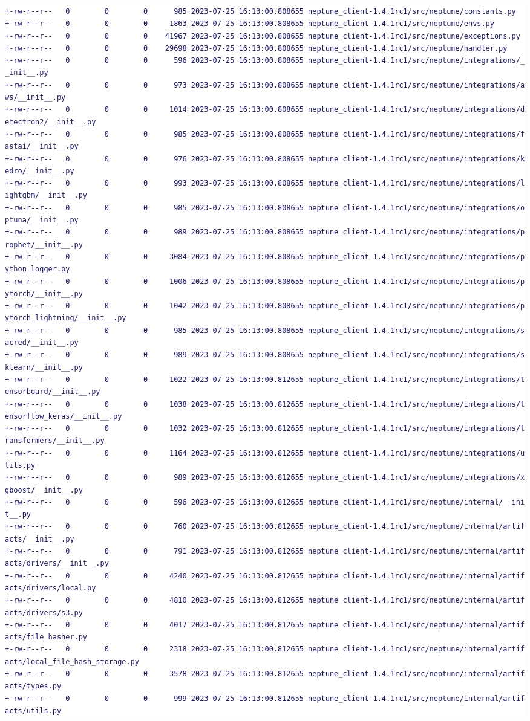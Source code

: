 ```diff
+-rw-r--r--   0        0        0      985 2023-07-25 16:13:00.808655 neptune_client-1.4.1rc1/src/neptune/constants.py
+-rw-r--r--   0        0        0     1863 2023-07-25 16:13:00.808655 neptune_client-1.4.1rc1/src/neptune/envs.py
+-rw-r--r--   0        0        0    41967 2023-07-25 16:13:00.808655 neptune_client-1.4.1rc1/src/neptune/exceptions.py
+-rw-r--r--   0        0        0    29698 2023-07-25 16:13:00.808655 neptune_client-1.4.1rc1/src/neptune/handler.py
+-rw-r--r--   0        0        0      596 2023-07-25 16:13:00.808655 neptune_client-1.4.1rc1/src/neptune/integrations/__init__.py
+-rw-r--r--   0        0        0      973 2023-07-25 16:13:00.808655 neptune_client-1.4.1rc1/src/neptune/integrations/aws/__init__.py
+-rw-r--r--   0        0        0     1014 2023-07-25 16:13:00.808655 neptune_client-1.4.1rc1/src/neptune/integrations/detectron2/__init__.py
+-rw-r--r--   0        0        0      985 2023-07-25 16:13:00.808655 neptune_client-1.4.1rc1/src/neptune/integrations/fastai/__init__.py
+-rw-r--r--   0        0        0      976 2023-07-25 16:13:00.808655 neptune_client-1.4.1rc1/src/neptune/integrations/kedro/__init__.py
+-rw-r--r--   0        0        0      993 2023-07-25 16:13:00.808655 neptune_client-1.4.1rc1/src/neptune/integrations/lightgbm/__init__.py
+-rw-r--r--   0        0        0      985 2023-07-25 16:13:00.808655 neptune_client-1.4.1rc1/src/neptune/integrations/optuna/__init__.py
+-rw-r--r--   0        0        0      989 2023-07-25 16:13:00.808655 neptune_client-1.4.1rc1/src/neptune/integrations/prophet/__init__.py
+-rw-r--r--   0        0        0     3084 2023-07-25 16:13:00.808655 neptune_client-1.4.1rc1/src/neptune/integrations/python_logger.py
+-rw-r--r--   0        0        0     1006 2023-07-25 16:13:00.808655 neptune_client-1.4.1rc1/src/neptune/integrations/pytorch/__init__.py
+-rw-r--r--   0        0        0     1042 2023-07-25 16:13:00.808655 neptune_client-1.4.1rc1/src/neptune/integrations/pytorch_lightning/__init__.py
+-rw-r--r--   0        0        0      985 2023-07-25 16:13:00.808655 neptune_client-1.4.1rc1/src/neptune/integrations/sacred/__init__.py
+-rw-r--r--   0        0        0      989 2023-07-25 16:13:00.808655 neptune_client-1.4.1rc1/src/neptune/integrations/sklearn/__init__.py
+-rw-r--r--   0        0        0     1022 2023-07-25 16:13:00.812655 neptune_client-1.4.1rc1/src/neptune/integrations/tensorboard/__init__.py
+-rw-r--r--   0        0        0     1038 2023-07-25 16:13:00.812655 neptune_client-1.4.1rc1/src/neptune/integrations/tensorflow_keras/__init__.py
+-rw-r--r--   0        0        0     1032 2023-07-25 16:13:00.812655 neptune_client-1.4.1rc1/src/neptune/integrations/transformers/__init__.py
+-rw-r--r--   0        0        0     1164 2023-07-25 16:13:00.812655 neptune_client-1.4.1rc1/src/neptune/integrations/utils.py
+-rw-r--r--   0        0        0      989 2023-07-25 16:13:00.812655 neptune_client-1.4.1rc1/src/neptune/integrations/xgboost/__init__.py
+-rw-r--r--   0        0        0      596 2023-07-25 16:13:00.812655 neptune_client-1.4.1rc1/src/neptune/internal/__init__.py
+-rw-r--r--   0        0        0      760 2023-07-25 16:13:00.812655 neptune_client-1.4.1rc1/src/neptune/internal/artifacts/__init__.py
+-rw-r--r--   0        0        0      791 2023-07-25 16:13:00.812655 neptune_client-1.4.1rc1/src/neptune/internal/artifacts/drivers/__init__.py
+-rw-r--r--   0        0        0     4240 2023-07-25 16:13:00.812655 neptune_client-1.4.1rc1/src/neptune/internal/artifacts/drivers/local.py
+-rw-r--r--   0        0        0     4810 2023-07-25 16:13:00.812655 neptune_client-1.4.1rc1/src/neptune/internal/artifacts/drivers/s3.py
+-rw-r--r--   0        0        0     4017 2023-07-25 16:13:00.812655 neptune_client-1.4.1rc1/src/neptune/internal/artifacts/file_hasher.py
+-rw-r--r--   0        0        0     2318 2023-07-25 16:13:00.812655 neptune_client-1.4.1rc1/src/neptune/internal/artifacts/local_file_hash_storage.py
+-rw-r--r--   0        0        0     3578 2023-07-25 16:13:00.812655 neptune_client-1.4.1rc1/src/neptune/internal/artifacts/types.py
+-rw-r--r--   0        0        0      999 2023-07-25 16:13:00.812655 neptune_client-1.4.1rc1/src/neptune/internal/artifacts/utils.py
```